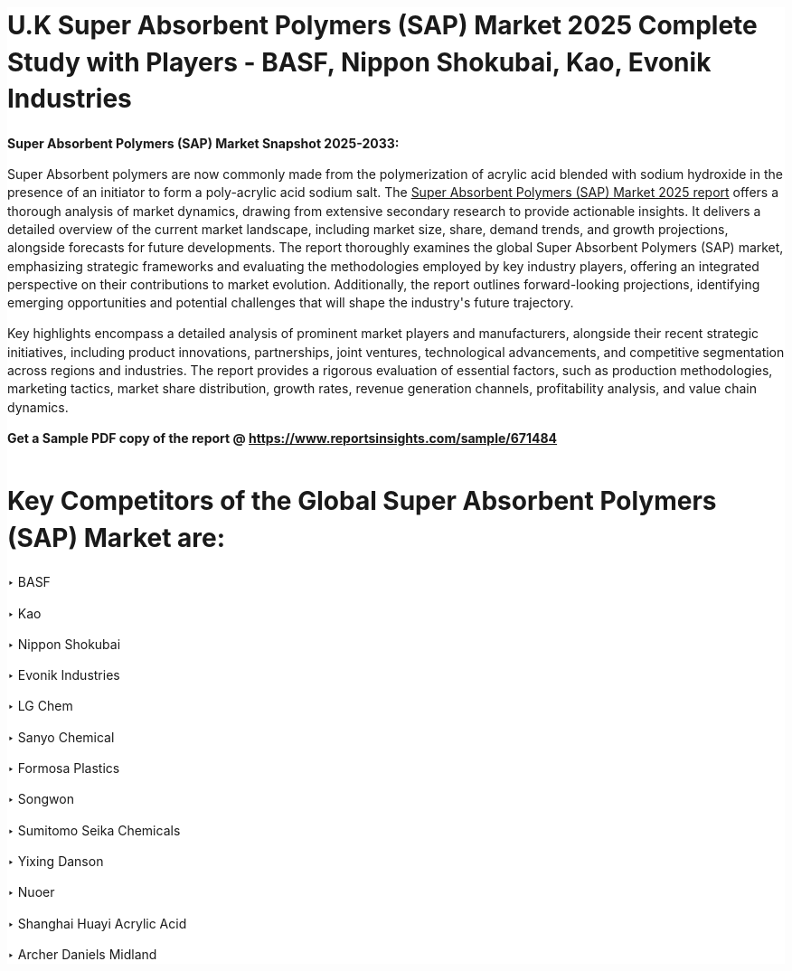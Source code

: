 # U.K Super Absorbent Polymers (SAP) Market 2025 Complete Study with Players - BASF, Nippon Shokubai, Kao, Evonik Industries

<strong>Super Absorbent Polymers (SAP) Market Snapshot 2025-2033:</strong>

Super Absorbent polymers are now commonly made from the polymerization of acrylic acid blended with sodium hydroxide in the presence of an initiator to form a poly-acrylic acid sodium salt. The <a href=https://www.reportsinsights.com/sample/671484>Super Absorbent Polymers (SAP) Market 2025 report</a> offers a thorough analysis of market dynamics, drawing from extensive secondary research to provide actionable insights. It delivers a detailed overview of the current market landscape, including market size, share, demand trends, and growth projections, alongside forecasts for future developments. The report thoroughly examines the global Super Absorbent Polymers (SAP) market, emphasizing strategic frameworks and evaluating the methodologies employed by key industry players, offering an integrated perspective on their contributions to market evolution. Additionally, the report outlines forward-looking projections, identifying emerging opportunities and potential challenges that will shape the industry's future trajectory.

Key highlights encompass a detailed analysis of prominent market players and manufacturers, alongside their recent strategic initiatives, including product innovations, partnerships, joint ventures, technological advancements, and competitive segmentation across regions and industries. The report provides a rigorous evaluation of essential factors, such as production methodologies, marketing tactics, market share distribution, growth rates, revenue generation channels, profitability analysis, and value chain dynamics.

<strong>Get a Sample PDF copy of the report @ <a href=https://www.reportsinsights.com/sample/671484>https://www.reportsinsights.com/sample/671484</a></strong>

# <strong>Key Competitors of the Global Super Absorbent Polymers (SAP) Market are:</strong>

‣ BASF

‣ Kao

‣ Nippon Shokubai

‣ Evonik Industries

‣ LG Chem

‣ Sanyo Chemical

‣ Formosa Plastics

‣ Songwon

‣ Sumitomo Seika Chemicals

‣ Yixing Danson

‣ Nuoer

‣ Shanghai Huayi Acrylic Acid

‣ Archer Daniels Midland
